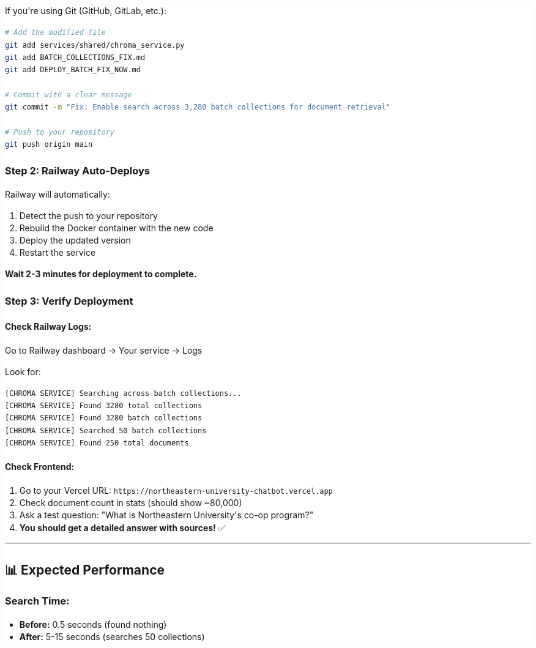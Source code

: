 If you're using Git (GitHub, GitLab, etc.):

```bash
# Add the modified file
git add services/shared/chroma_service.py
git add BATCH_COLLECTIONS_FIX.md
git add DEPLOY_BATCH_FIX_NOW.md

# Commit with a clear message
git commit -m "Fix: Enable search across 3,280 batch collections for document retrieval"

# Push to your repository
git push origin main
```

### **Step 2: Railway Auto-Deploys**

Railway will automatically:
1. Detect the push to your repository
2. Rebuild the Docker container with the new code
3. Deploy the updated version
4. Restart the service

**Wait 2-3 minutes for deployment to complete.**

### **Step 3: Verify Deployment**

#### **Check Railway Logs:**

Go to Railway dashboard → Your service → Logs

Look for:
```
[CHROMA SERVICE] Searching across batch collections...
[CHROMA SERVICE] Found 3280 total collections
[CHROMA SERVICE] Found 3280 batch collections
[CHROMA SERVICE] Searched 50 batch collections
[CHROMA SERVICE] Found 250 total documents
```

#### **Check Frontend:**

1. Go to your Vercel URL: `https://northeastern-university-chatbot.vercel.app`
2. Check document count in stats (should show ~80,000)
3. Ask a test question: "What is Northeastern University's co-op program?"
4. **You should get a detailed answer with sources!** ✅

---

## 📊 **Expected Performance**

### **Search Time:**
- **Before:** 0.5 seconds (found nothing)
- **After:** 5-15 seconds (searches 50 collections)
